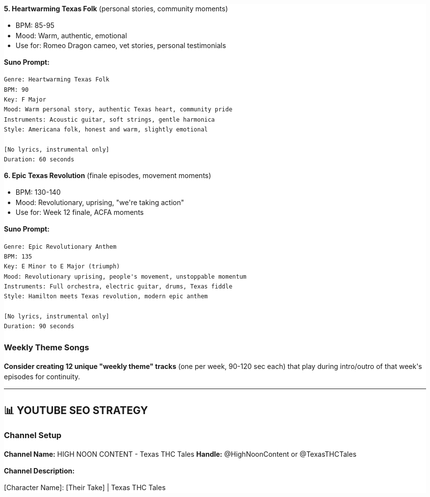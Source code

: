 **5. Heartwarming Texas Folk** (personal stories, community moments)

- BPM: 85-95
- Mood: Warm, authentic, emotional
- Use for: Romeo Dragon cameo, vet stories, personal testimonials

**Suno Prompt:**

```
Genre: Heartwarming Texas Folk
BPM: 90
Key: F Major
Mood: Warm personal story, authentic Texas heart, community pride
Instruments: Acoustic guitar, soft strings, gentle harmonica
Style: Americana folk, honest and warm, slightly emotional

[No lyrics, instrumental only]
Duration: 60 seconds
```

**6. Epic Texas Revolution** (finale episodes, movement moments)

- BPM: 130-140
- Mood: Revolutionary, uprising, "we're taking action"
- Use for: Week 12 finale, ACFA moments

**Suno Prompt:**

```
Genre: Epic Revolutionary Anthem
BPM: 135
Key: E Minor to E Major (triumph)
Mood: Revolutionary uprising, people's movement, unstoppable momentum
Instruments: Full orchestra, electric guitar, drums, Texas fiddle
Style: Hamilton meets Texas revolution, modern epic anthem

[No lyrics, instrumental only]
Duration: 90 seconds
```

### Weekly Theme Songs

**Consider creating 12 unique "weekly theme" tracks** (one per week, 90-120 sec each) that play during intro/outro of that week's episodes for continuity.

---

## 📊 YOUTUBE SEO STRATEGY

### Channel Setup

**Channel Name:** HIGH NOON CONTENT - Texas THC Tales
**Handle:** @HighNoonContent or @TexasTHCTales

**Channel Description:**


[Character Name]: [Their Take] | Texas THC Tales